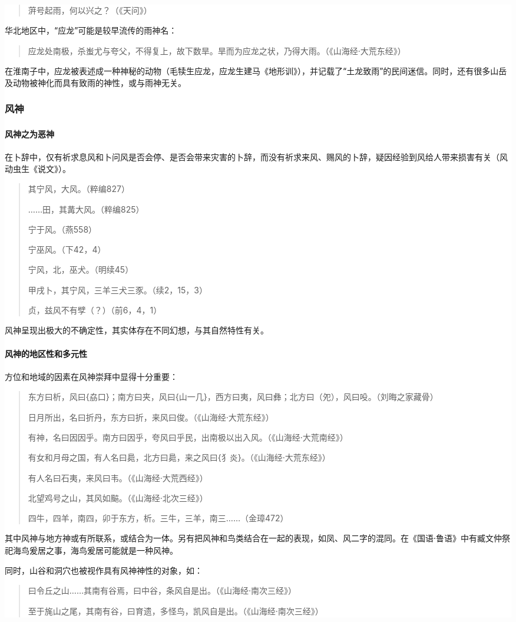 > 蓱号起雨，何以兴之？（《天问》）

华北地区中，“应龙”可能是较早流传的雨神名：

> 应龙处南极，杀蚩尤与夸父，不得复上，故下数旱。旱而为应龙之状，乃得大雨。（《山海经·大荒东经》）

在淮南子中，应龙被表述成一种神秘的动物（毛犊生应龙，应龙生建马《地形训》），并记载了“土龙致雨”的民间迷信。同时，还有很多山岳及动物被神化而具有致雨的神性，或与雨神无关。

### 风神

#### 风神之为恶神

在卜辞中，仅有祈求息风和卜问风是否会停、是否会带来灾害的卜辞，而没有祈求来风、赐风的卜辞，疑因经验到风给人带来损害有关（风动虫生《说文》）。

> 其宁风，大风。（粹编827）
>
> ……田，其冓大风。（粹编825）
>
> 宁于风。（燕558）
>
> 宁巫风。（下42，4）
>
> 宁风，北，巫犬。（明续45）
>
> 甲戌卜，其宁风，三羊三犬三豕。（续2，15，3）
>
> 贞，兹风不有孹（？）（前6，4，1）

风神呈现出极大的不确定性，其实体存在不同幻想，与其自然特性有关。

#### 风神的地区性和多元性

方位和地域的因素在风神崇拜中显得十分重要：

> 东方曰析，风曰{劦口}；南方曰夹，风曰{山一几}，西方曰夷，风曰彝；北方曰（夗），风曰吺。（刘晦之家藏骨）
>
> 日月所出，名曰折丹，东方曰折，来风曰俊。（《山海经·大荒东经》）
>
> 有神，名曰因因乎。南方曰因乎，夸风曰乎民，出南极以出入风。（《山海经·大荒南经》）
>
> 有女和月母之国，有人名曰䳃，北方曰䳃，来之风曰{犭炎}。（《山海经·大荒东经》）
>
> 有人名曰石夷，来风曰韦。（《山海经·大荒西经》）
>
> 北望鸡号之山，其风如䬅。（《山海经·北次三经》）
>
> 四牛，四羊，南四，卯于东方，析。三牛，三羊，南三……（金璋472）

其中风神与地方神或有所联系，或结合为一体。另有把风神和鸟类结合在一起的表现，如凤、风二字的混同。在《国语·鲁语》中有臧文仲祭祀海鸟爰居之事，海鸟爰居可能就是一种风神。

同时，山谷和洞穴也被视作具有风神神性的对象，如：

> 曰令丘之山……其南有谷焉，曰中谷，条风自是出。（《山海经·南次三经》）
>
> 至于旄山之尾，其南有谷，曰育遗，多怪鸟，凯风自是出。（《山海经·南次三经》）
